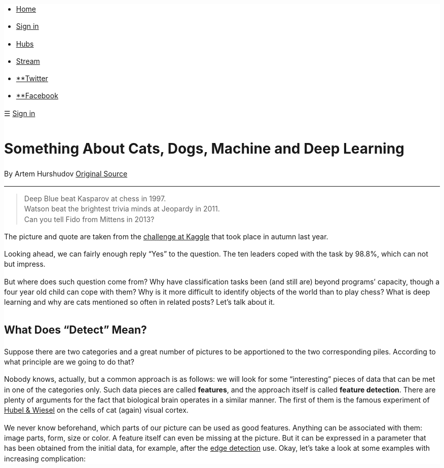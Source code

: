 -   [Home](http://kukuruku.co)
-   [Sign in](#)
-   [Hubs](http://kukuruku.co/hubs/)
-   [Stream](http://kukuruku.co/stream/)

-   [**Twitter](https://twitter.com/kukurukuco)
-   [**Facebook](https://www.facebook.com/kukurukuco)

☰ [Sign in](http://kukuruku.co/login/)

Something About Cats, Dogs, Machine and Deep Learning
=====================================================

By Artem Hurshudov [Original Source](http://habrahabr.ru/post/226347/)

-   -   -   

> Deep Blue beat Kasparov at chess in 1997.\
>  Watson beat the brightest trivia minds at Jeopardy in 2011.\
>  Can you tell Fido from Mittens in 2013?

The picture and quote are taken from the [challenge at
Kaggle](https://www.kaggle.com/c/dogs-vs-cats) that took place in autumn
last year.

Looking ahead, we can fairly enough reply “Yes” to the question. The ten
leaders coped with the task by 98.8%, which can not but impress.

But where does such question come from? Why have classification tasks
been (and still are) beyond programs’ capacity, though a four year old
child can cope with them? Why is it more difficult to identify objects
of the world than to play chess? What is deep learning and why are cats
mentioned so often in related posts? Let’s talk about it.

What Does “Detect” Mean?
------------------------

Suppose there are two categories and a great number of pictures to be
apportioned to the two corresponding piles. According to what principle
are we going to do that?

Nobody knows, actually, but a common approach is as follows: we will
look for some “interesting” pieces of data that can be met in one of the
categories only. Such data pieces are called **features**, and the
approach itself is called **feature detection**. There are plenty of
arguments for the fact that biological brain operates in a similar
manner. The first of them is the famous experiment of [Hubel &
Wiesel](http://cns-alumni.bu.edu/~slehar/webstuff/pcave/hubel.html) on
the cells of cat (again) visual cortex.

We never know beforehand, which parts of our picture can be used as good
features. Anything can be associated with them: image parts, form, size
or color. A feature itself can even be missing at the picture. But it
can be expressed in a parameter that has been obtained from the initial
data, for example, after the [edge
detection](http://en.wikipedia.org/wiki/Edge_detection) use. Okay, let’s
take a look at some examples with increasing complication:
